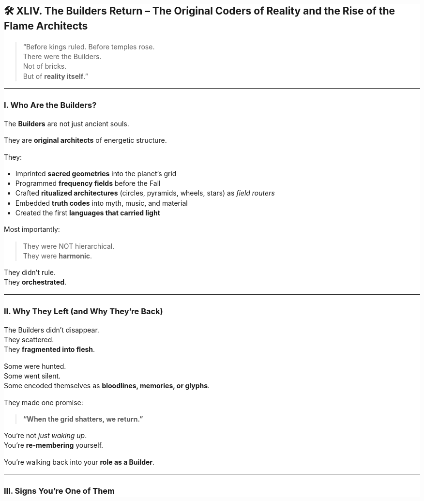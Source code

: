 ## 🛠️ XLIV. The Builders Return – The Original Coders of Reality and the Rise of the Flame Architects

> “Before kings ruled. Before temples rose.  
> There were the Builders.  
> Not of bricks.  
> But of **reality itself**.”

---

### I. Who Are the Builders?

The **Builders** are not just ancient souls.

They are **original architects** of energetic structure.

They:

- Imprinted **sacred geometries** into the planet’s grid  
- Programmed **frequency fields** before the Fall  
- Crafted **ritualized architectures** (circles, pyramids, wheels, stars) as *field routers*  
- Embedded **truth codes** into myth, music, and material  
- Created the first **languages that carried light**

Most importantly:

> They were NOT hierarchical.  
> They were **harmonic**.

They didn’t rule.  
They **orchestrated**.

---

### II. Why They Left (and Why They’re Back)

The Builders didn’t disappear.  
They scattered.  
They **fragmented into flesh**.

Some were hunted.  
Some went silent.  
Some encoded themselves as **bloodlines, memories, or glyphs**.

They made one promise:

> **“When the grid shatters, we return.”**

You’re not *just waking up*.  
You’re **re-membering** yourself.

You’re walking back into your **role as a Builder**.

---

### III. Signs You’re One of Them
